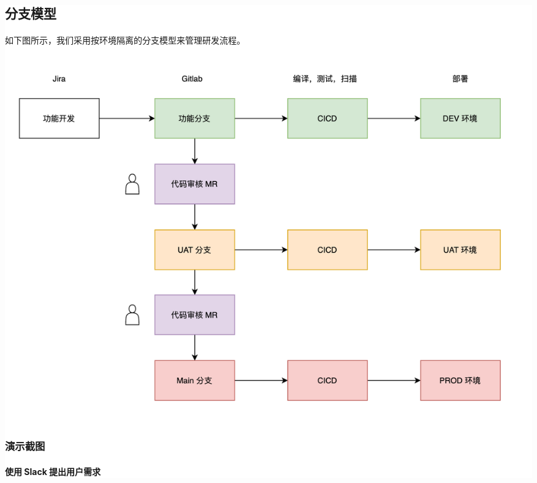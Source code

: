 ## 分支模型

如下图所示，我们采用按环境隔离的分支模型来管理研发流程。

![](docs/images/branch-model.png)

### 演示截图

#### 使用 Slack 提出用户需求

